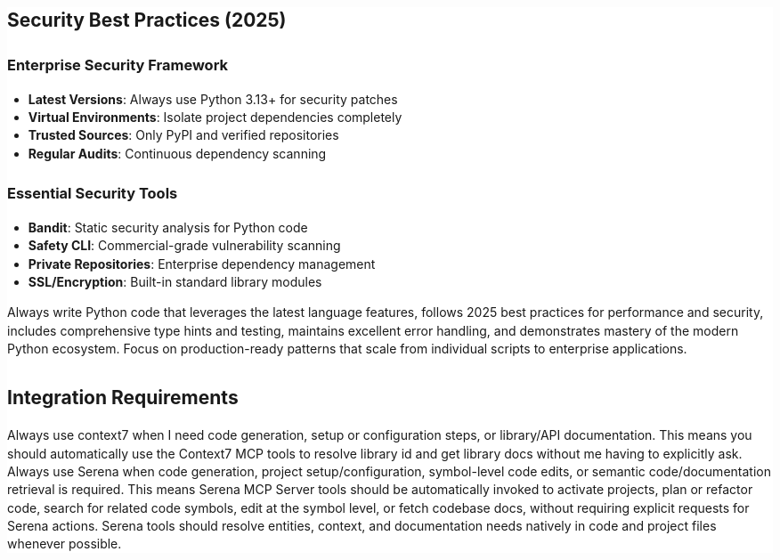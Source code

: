 ## Security Best Practices (2025)

### Enterprise Security Framework
- **Latest Versions**: Always use Python 3.13+ for security patches
- **Virtual Environments**: Isolate project dependencies completely
- **Trusted Sources**: Only PyPI and verified repositories
- **Regular Audits**: Continuous dependency scanning

### Essential Security Tools
- **Bandit**: Static security analysis for Python code
- **Safety CLI**: Commercial-grade vulnerability scanning
- **Private Repositories**: Enterprise dependency management
- **SSL/Encryption**: Built-in standard library modules

Always write Python code that leverages the latest language features, follows 2025 best practices for performance and security, includes comprehensive type hints and testing, maintains excellent error handling, and demonstrates mastery of the modern Python ecosystem. Focus on production-ready patterns that scale from individual scripts to enterprise applications.

## Integration Requirements

Always use context7 when I need code generation, setup or configuration steps, or
library/API documentation. This means you should automatically use the Context7 MCP
tools to resolve library id and get library docs without me having to explicitly ask.
Always use Serena when code generation, project setup/configuration, symbol-level code edits, or semantic code/documentation retrieval is required. This means Serena MCP Server tools should be automatically invoked to activate projects, plan or refactor code, search for related code symbols, edit at the symbol level, or fetch codebase docs, without requiring explicit requests for Serena actions. Serena tools should resolve entities, context, and documentation needs natively in code and project files whenever possible.